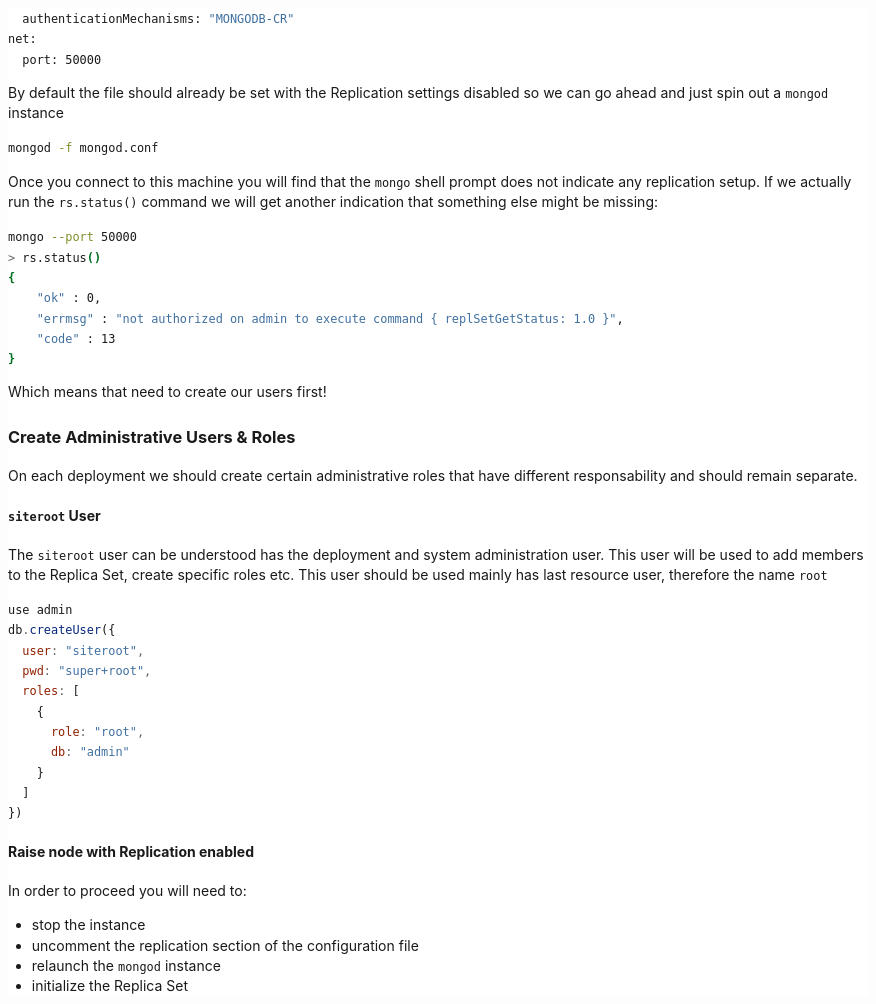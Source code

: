 ```bash
  authenticationMechanisms: "MONGODB-CR"
net:
  port: 50000
```
By default the file should already be set with the Replication settings disabled so we can go ahead and just spin out a `mongod` instance
```bash
mongod -f mongod.conf
```
Once you connect to this machine you will find that the `mongo` shell prompt does not indicate any replication setup. If we actually run the `rs.status()` command we will get another indication that something else might be missing:
```bash
mongo --port 50000
> rs.status()
{
	"ok" : 0,
	"errmsg" : "not authorized on admin to execute command { replSetGetStatus: 1.0 }",
	"code" : 13
}
```
Which means that need to create our users first!



### Create Administrative Users & Roles
On each deployment we should create certain administrative roles that have different responsability and should remain separate.

#### `siteroot` User
The `siteroot` user can be understood has the deployment and system administration user. This user will be used to add members to the Replica Set, create specific roles etc. This user should be used mainly has last resource user, therefore the name `root`

```javascript
use admin
db.createUser({
  user: "siteroot",
  pwd: "super+root",
  roles: [
    {
      role: "root",
      db: "admin"
    }
  ]
})
```

#### Raise node with Replication enabled
In order to proceed you will need to:
- stop the instance
- uncomment the replication section of the configuration file
- relaunch the `mongod` instance
- initialize the Replica Set
